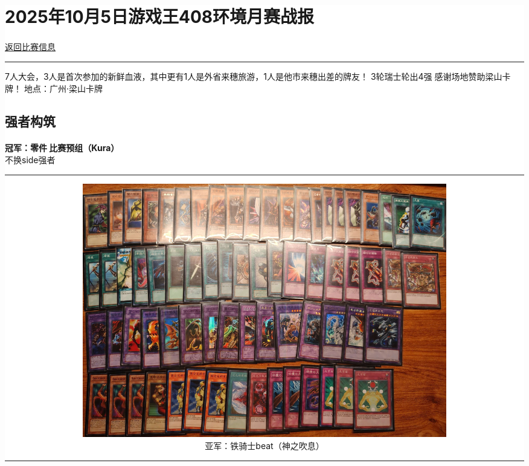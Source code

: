 # 2025年10月5日游戏王408环境月赛战报

[返回比赛信息](../../../../Competitions.html)  

---

7人大会，3人是首次参加的新鲜血液，其中更有1人是外省来穗旅游，1人是他市来穗出差的牌友！
3轮瑞士轮出4强
感谢场地赞助梁山卡牌！
地点：广州·梁山卡牌

## 强者构筑

**冠军：零件 比赛预组（Kura）**  
不换side强者

---

<center>
    <img src = "2.jpg"
         width = "70%">
    <br>
    亚军：铁骑士beat（神之吹息）
</center>

---